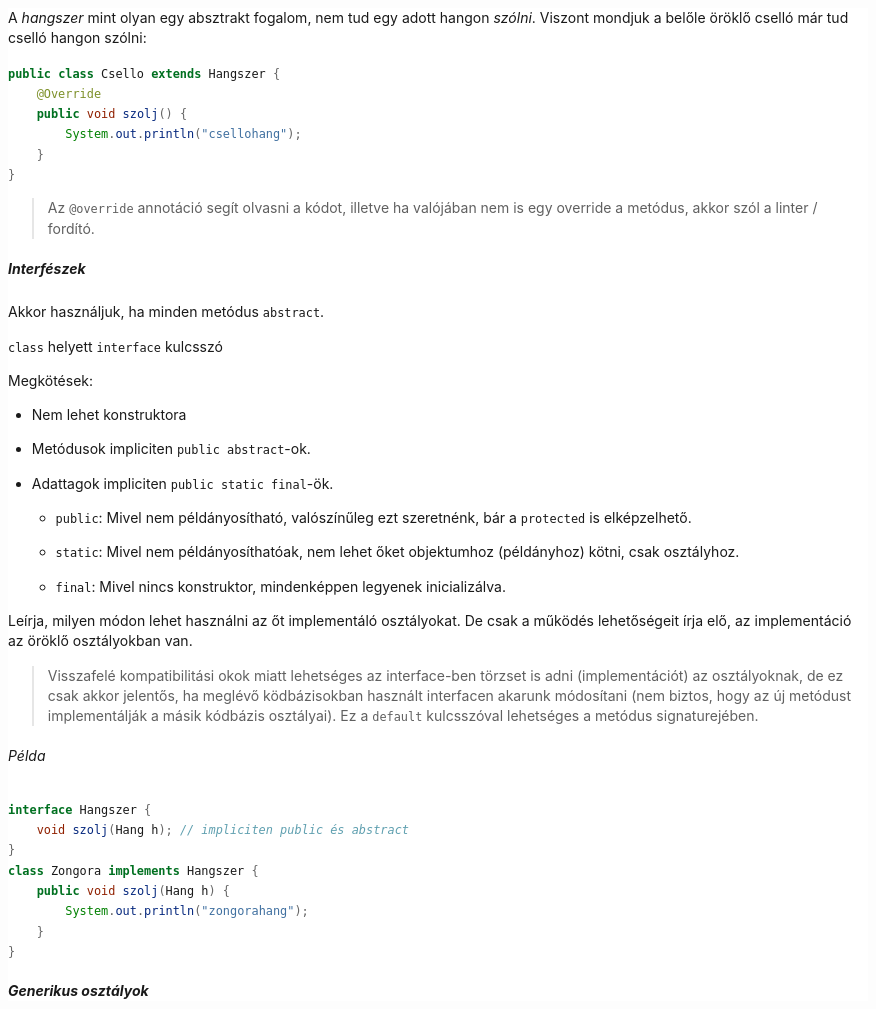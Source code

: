 A _hangszer_ mint olyan egy absztrakt fogalom, nem tud egy adott hangon _szólni_. Viszont mondjuk a belőle öröklő cselló már tud cselló hangon szólni:

```java
public class Csello extends Hangszer {
    @Override
    public void szolj() {
        System.out.println("csellohang");
    }
}
```

> Az `@override` annotáció segít olvasni a kódot, illetve ha valójában nem is egy override a metódus, akkor szól a linter / fordító.

##### Interfészek

Akkor használjuk, ha minden metódus `abstract`.

`class` helyett `interface` kulcsszó

Megkötések:

- Nem lehet konstruktora

- Metódusok impliciten `public abstract`-ok.

- Adattagok impliciten `public static final`-ök.
  
  - `public`: Mivel nem példányosítható, valószínűleg ezt szeretnénk, bár a `protected` is elképzelhető.
  
  - `static`: Mivel nem példányosíthatóak, nem lehet őket objektumhoz (példányhoz) kötni, csak osztályhoz.
  
  - `final`: Mivel nincs konstruktor, mindenképpen legyenek inicializálva.

Leírja, milyen módon lehet használni az őt implementáló osztályokat. De csak a működés lehetőségeit írja elő, az implementáció az öröklő osztályokban van.

> Visszafelé kompatibilitási okok miatt lehetséges az interface-ben törzset is adni (implementációt) az osztályoknak, de ez csak akkor jelentős, ha meglévő ködbázisokban használt interfacen akarunk módosítani (nem biztos, hogy az új metódust implementálják a másik kódbázis osztályai). Ez a `default` kulcsszóval lehetséges a metódus signaturejében.

###### Példa

```java
interface Hangszer {
    void szolj(Hang h); // impliciten public és abstract
}
class Zongora implements Hangszer {
    public void szolj(Hang h) {
        System.out.println("zongorahang");
    }
}
```

##### Generikus osztályok
